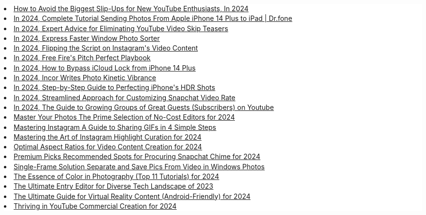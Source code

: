 <li><a href="https://facebook-video-share.techidaily.com/how-to-avoid-the-biggest-slip-ups-for-new-youtube-enthusiasts-in-2024/"><u>How to Avoid the Biggest Slip-Ups for New YouTube Enthusiasts, In 2024</u></a></li>
<li><a href="https://iphone-transfer.techidaily.com/in-2024-complete-tutorial-sending-photos-from-apple-iphone-14-plus-to-ipad-drfone-by-drfone-transfer-from-ios/"><u>In 2024, Complete Tutorial Sending Photos From Apple iPhone 14 Plus to iPad | Dr.fone</u></a></li>
<li><a href="https://vp-tips.techidaily.com/in-2024-expert-advice-for-eliminating-youtube-video-skip-teasers/"><u>In 2024, Expert Advice for Eliminating YouTube Video Skip Teasers</u></a></li>
<li><a href="https://fox-glue.techidaily.com/in-2024-express-faster-window-photo-sorter/"><u>In 2024, Express Faster Window Photo Sorter</u></a></li>
<li><a href="https://instagram-video-files.techidaily.com/in-2024-flipping-the-script-on-instagrams-video-content/"><u>In 2024, Flipping the Script on Instagram's Video Content</u></a></li>
<li><a href="https://fox-glue.techidaily.com/in-2024-free-fires-pitch-perfect-playbook/"><u>In 2024, Free Fire's Pitch Perfect Playbook</u></a></li>
<li><a href="https://activate-lock.techidaily.com/in-2024-how-to-bypass-icloud-lock-from-iphone-14-plus-by-drfone-ios/"><u>In 2024, How to Bypass iCloud Lock from iPhone 14 Plus</u></a></li>
<li><a href="https://fox-glue.techidaily.com/in-2024-incor-writes-photo-kinetic-vibrance/"><u>In 2024, Incor Writes Photo Kinetic Vibrance</u></a></li>
<li><a href="https://fox-glue.techidaily.com/in-2024-step-by-step-guide-to-perfecting-iphones-hdr-shots/"><u>In 2024, Step-by-Step Guide to Perfecting iPhone's HDR Shots</u></a></li>
<li><a href="https://fox-glue.techidaily.com/in-2024-streamlined-approach-for-customizing-snapchat-video-rate/"><u>In 2024, Streamlined Approach for Customizing Snapchat Video Rate</u></a></li>
<li><a href="https://fox-glue.techidaily.com/in-2024-the-guide-to-growing-groups-of-great-guests-subscribers-on-youtube/"><u>In 2024, The Guide to Growing Groups of Great Guests (Subscribers) on Youtube</u></a></li>
<li><a href="https://extra-approaches.techidaily.com/master-your-photos-the-prime-selection-of-no-cost-editors-for-2024/"><u>Master Your Photos  The Prime Selection of No-Cost Editors for 2024</u></a></li>
<li><a href="https://instagram-clips.techidaily.com/mastering-instagram-a-guide-to-sharing-gifs-in-4-simple-steps/"><u>Mastering Instagram  A Guide to Sharing GIFs in 4 Simple Steps</u></a></li>
<li><a href="https://instagram-video-recordings.techidaily.com/mastering-the-art-of-instagram-highlight-curation-for-2024/"><u>Mastering the Art of Instagram Highlight Curation for 2024</u></a></li>
<li><a href="https://extra-support.techidaily.com/optimal-aspect-ratios-for-video-content-creation-for-2024/"><u>Optimal Aspect Ratios for Video Content Creation for 2024</u></a></li>
<li><a href="https://fox-glue.techidaily.com/premium-picks-recommended-spots-for-procuring-snapchat-chime-for-2024/"><u>Premium Picks  Recommended Spots for Procuring Snapchat Chime for 2024</u></a></li>
<li><a href="https://fox-glue.techidaily.com/single-frame-solution-separate-and-save-pics-from-video-in-windows-photos/"><u>Single-Frame Solution  Separate and Save Pics From Video in Windows Photos</u></a></li>
<li><a href="https://fox-glue.techidaily.com/the-essence-of-color-in-photography-top-11-tutorials-for-2024/"><u>The Essence of Color in Photography (Top 11 Tutorials) for 2024</u></a></li>
<li><a href="https://extra-tips.techidaily.com/the-ultimate-entry-editor-for-diverse-tech-landscape-of-2023/"><u>The Ultimate Entry Editor for Diverse Tech Landscape of 2023</u></a></li>
<li><a href="https://fox-glue.techidaily.com/the-ultimate-guide-for-virtual-reality-content-android-friendly-for-2024/"><u>The Ultimate Guide for Virtual Reality Content (Android-Friendly) for 2024</u></a></li>
<li><a href="https://facebook-video-footage.techidaily.com/thriving-in-youtube-commercial-creation-for-2024/"><u>Thriving in YouTube Commercial Creation for 2024</u></a></li>
</ul></div>
